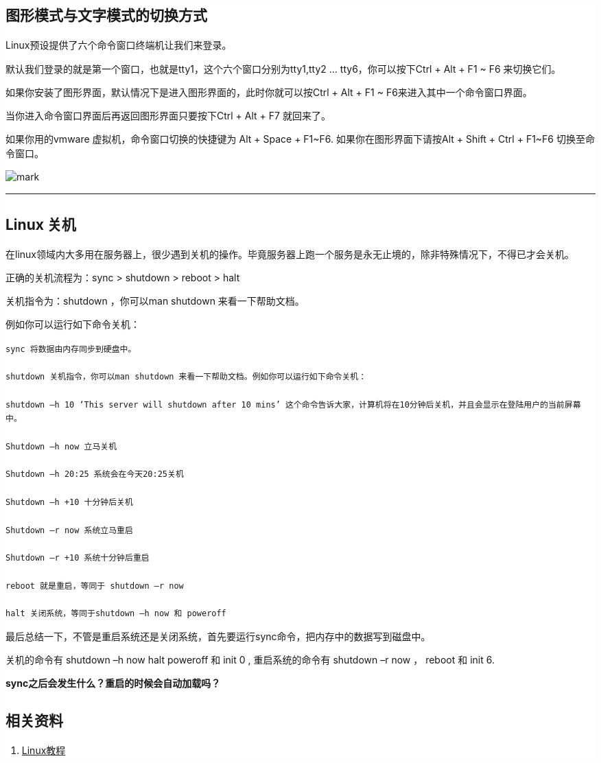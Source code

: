 



## 图形模式与文字模式的切换方式


Linux预设提供了六个命令窗口终端机让我们来登录。

默认我们登录的就是第一个窗口，也就是tty1，这个六个窗口分别为tty1,tty2 … tty6，你可以按下Ctrl + Alt + F1 ~ F6 来切换它们。

如果你安装了图形界面，默认情况下是进入图形界面的，此时你就可以按Ctrl + Alt + F1 ~ F6来进入其中一个命令窗口界面。

当你进入命令窗口界面后再返回图形界面只要按下Ctrl + Alt + F7 就回来了。

如果你用的vmware 虚拟机，命令窗口切换的快捷键为 Alt + Space + F1~F6. 如果你在图形界面下请按Alt + Shift + Ctrl + F1~F6 切换至命令窗口。




![mark](http://pacdb2bfr.bkt.clouddn.com/blog/image/180727/L7LIeEjfkd.png?imageslim)





* * *





## Linux 关机


在linux领域内大多用在服务器上，很少遇到关机的操作。毕竟服务器上跑一个服务是永无止境的，除非特殊情况下，不得已才会关机。

正确的关机流程为：sync > shutdown > reboot > halt

关机指令为：shutdown ，你可以man shutdown 来看一下帮助文档。

例如你可以运行如下命令关机：


    sync 将数据由内存同步到硬盘中。

    shutdown 关机指令，你可以man shutdown 来看一下帮助文档。例如你可以运行如下命令关机：

    shutdown –h 10 ‘This server will shutdown after 10 mins’ 这个命令告诉大家，计算机将在10分钟后关机，并且会显示在登陆用户的当前屏幕中。

    Shutdown –h now 立马关机

    Shutdown –h 20:25 系统会在今天20:25关机

    Shutdown –h +10 十分钟后关机

    Shutdown –r now 系统立马重启

    Shutdown –r +10 系统十分钟后重启

    reboot 就是重启，等同于 shutdown –r now

    halt 关闭系统，等同于shutdown –h now 和 poweroff



最后总结一下，不管是重启系统还是关闭系统，首先要运行sync命令，把内存中的数据写到磁盘中。

关机的命令有 shutdown –h now halt poweroff 和 init 0 , 重启系统的命令有 shutdown –r now ， reboot 和 init 6.

**sync之后会发生什么？重启的时候会自动加载吗？**











## 相关资料

1. [Linux教程](https://www.w3cschool.cn/linux/)
